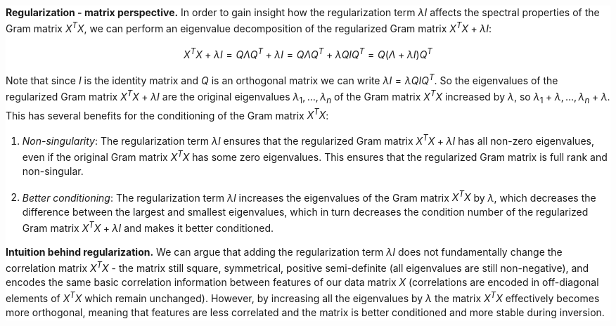 **Regularization - matrix perspective.** In order to gain insight how the regularization term $\lambda I$ affects the spectral properties of the Gram matrix $X^T X$, we can perform an eigenvalue decomposition of the regularized Gram matrix $X^T X + \lambda I$:

$$X^T X + \lambda I = Q \Lambda Q^T + \lambda I = Q \Lambda Q^T + \lambda Q I Q^T = Q (\Lambda + \lambda I) Q^T$$

Note that since $I$ is the identity matrix and $Q$ is an orthogonal matrix we can write $\lambda I = \lambda Q I Q^T$. So the eigenvalues of the regularized Gram matrix $X^T X + \lambda I$ are the original eigenvalues $\lambda_{1}, \dots, \lambda_{n}$ of the Gram matrix $X^T X$ increased by $\lambda$, so $\lambda_{1} + \lambda, \dots, \lambda_{n} + \lambda$. This has several benefits for the conditioning of the Gram matrix $X^T X$:

1. *Non-singularity*: The regularization term $\lambda I$ ensures that the regularized Gram matrix $X^T X + \lambda I$ has all non-zero eigenvalues, even if the original Gram matrix $X^T X$ has some zero eigenvalues. This ensures that the regularized Gram matrix is full rank and non-singular.

2. *Better conditioning*: The regularization term $\lambda I$ increases the eigenvalues of the Gram matrix $X^T X$ by $\lambda$, which decreases the difference between the largest and smallest eigenvalues, which in turn decreases the condition number of the regularized Gram matrix $X^T X + \lambda I$ and makes it better conditioned.

**Intuition behind regularization.** We can argue that adding the regularization term $\lambda I$ does not fundamentally change the correlation matrix $X^T X$ - the matrix still square, symmetrical, positive semi-definite (all eigenvalues are still non-negative), and encodes the same basic correlation information between features of our data matrix $X$ (correlations are encoded in off-diagonal elements of $X^T X$ which remain unchanged). However, by increasing all the eigenvalues by $\lambda$ the matrix $X^T X$ effectively becomes more orthogonal, meaning that features are less correlated and the matrix is better conditioned and more stable during inversion.














